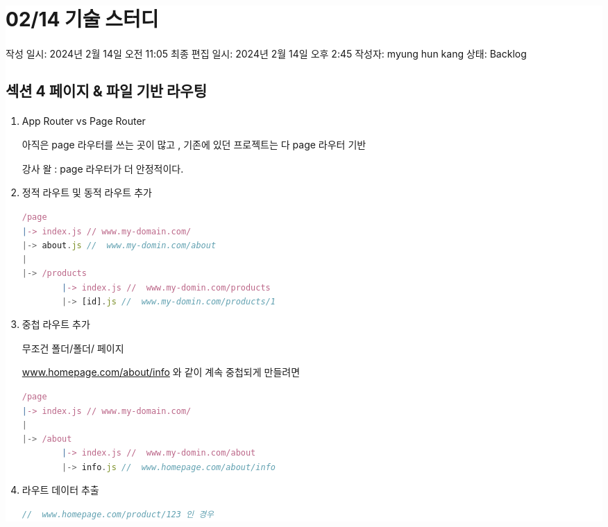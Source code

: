 # 02/14 기술 스터디

작성 일시: 2024년 2월 14일 오전 11:05
최종 편집 일시: 2024년 2월 14일 오후 2:45
작성자: myung hun kang
상태: Backlog

## 섹션 4 페이지 & 파일 기반 라우팅

1. App Router vs Page Router 
    
     아직은 page 라우터를 쓰는 곳이 많고 , 기존에 있던 프로젝트는 다 page 라우터 기반
    
    강사 왈 : page 라우터가 더 안정적이다. 
    

1. 정적 라우트 및 동적 라우트 추가
    
    ```jsx
    /page
    |-> index.js // www.my-domain.com/
    |-> about.js //  www.my-domin.com/about
    |
    |-> /products
    		|-> index.js //  www.my-domin.com/products
    		|-> [id].js //  www.my-domin.com/products/1 
    ```
    

1. 중첩 라우트 추가
    
    무조건 폴더/폴더/ 페이지 
    
    www.homepage.com/about/info 와 같이 계속 중첩되게 만들려면 
    
    ```jsx
    /page
    |-> index.js // www.my-domain.com/
    |
    |-> /about
    		|-> index.js //  www.my-domin.com/about
    		|-> info.js //  www.homepage.com/about/info
    ```
    
2. 라우트 데이터 추출
    
    ```jsx
    //  www.homepage.com/product/123 인 경우 
    
